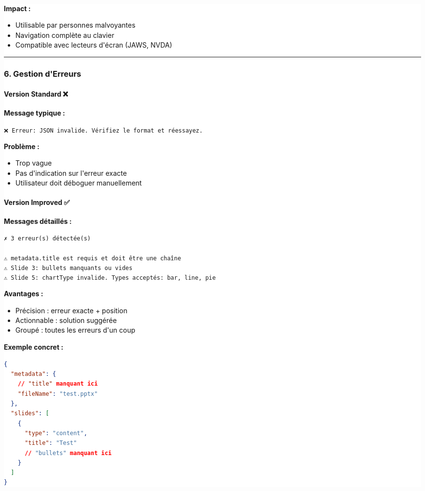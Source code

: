 **Impact :**
- Utilisable par personnes malvoyantes
- Navigation complète au clavier
- Compatible avec lecteurs d'écran (JAWS, NVDA)

---

### 6. Gestion d'Erreurs

#### Version Standard ❌

**Message typique :**
```
❌ Erreur: JSON invalide. Vérifiez le format et réessayez.
```

**Problème :**
- Trop vague
- Pas d'indication sur l'erreur exacte
- Utilisateur doit déboguer manuellement

#### Version Improved ✅

**Messages détaillés :**
```
✗ 3 erreur(s) détectée(s)

⚠ metadata.title est requis et doit être une chaîne
⚠ Slide 3: bullets manquants ou vides
⚠ Slide 5: chartType invalide. Types acceptés: bar, line, pie
```

**Avantages :**
- Précision : erreur exacte + position
- Actionnable : solution suggérée
- Groupé : toutes les erreurs d'un coup

**Exemple concret :**

```json
{
  "metadata": {
    // "title" manquant ici
    "fileName": "test.pptx"
  },
  "slides": [
    {
      "type": "content",
      "title": "Test"
      // "bullets" manquant ici
    }
  ]
}
```
